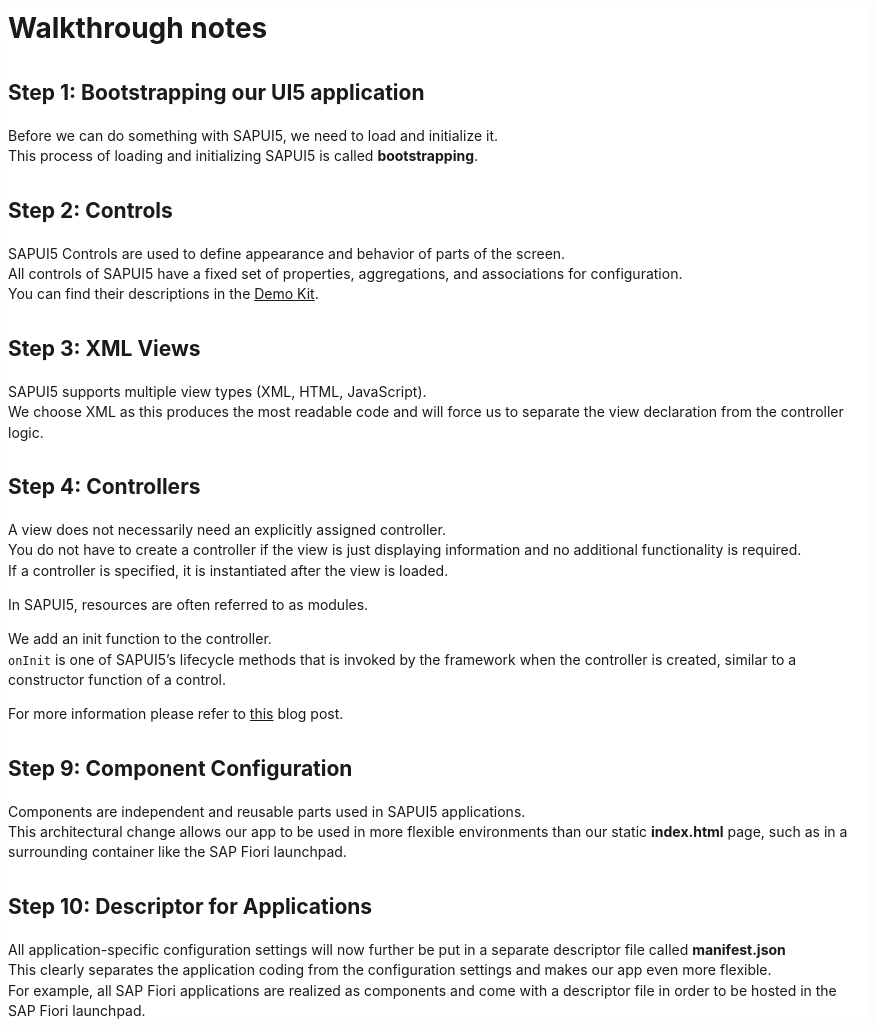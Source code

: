 # Walkthrough notes

## Step 1: Bootstrapping our UI5 application

Before we can do something with SAPUI5, we need to load and initialize it. \
This process of loading and initializing SAPUI5 is called **bootstrapping**.

## Step 2: Controls

SAPUI5 Controls are used to define appearance and behavior of parts of the screen. \
All controls of SAPUI5 have a fixed set of properties, aggregations, and associations for configuration. \
You can find their descriptions in the [Demo Kit](https://sapui5.hana.ondemand.com/#/api).

## Step 3: XML Views

SAPUI5 supports multiple view types (XML, HTML, JavaScript). \
We choose XML as this produces the most readable code and will force us to separate the view declaration from the controller logic.

## Step 4: Controllers

A view does not necessarily need an explicitly assigned controller. \
You do not have to create a controller if the view is just displaying information and no additional functionality is required. \
If a controller is specified, it is instantiated after the view is loaded.

In SAPUI5, resources are often referred to as modules.

We add an init function to the controller. \
`onInit` is one of SAPUI5’s lifecycle methods that is invoked by the framework when the controller is created, similar to a constructor function of a control.

For more information please refer to [this](https://blogs.sap.com/2018/11/12/sapui5-controller-lifecycle-methods-explained/) blog post.

## Step 9: Component Configuration

Components are independent and reusable parts used in SAPUI5 applications. \
This architectural change allows our app to be used in more flexible environments than our static **index.html** page, such as in a surrounding container like the SAP Fiori launchpad.

## Step 10: Descriptor for Applications

All application-specific configuration settings will now further be put in a separate descriptor file called **manifest.json** \
This clearly separates the application coding from the configuration settings and makes our app even more flexible. \
For example, all SAP Fiori applications are realized as components and come with a descriptor file in order to be hosted in the SAP Fiori launchpad.
